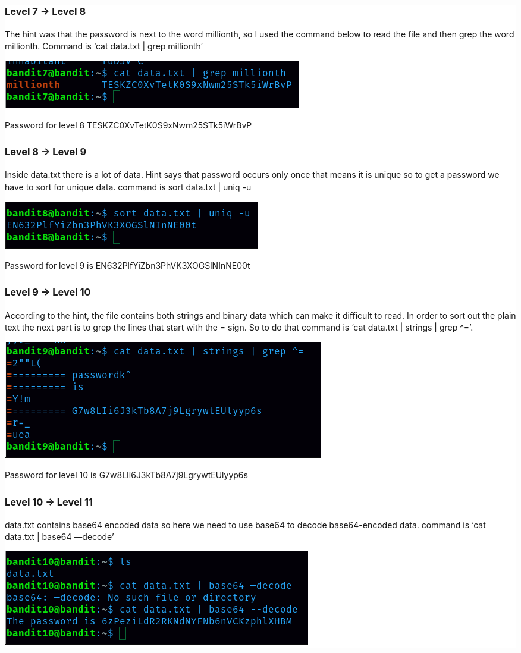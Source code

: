 ### Level 7 -> Level 8
The hint was that the password is next to the word millionth, so I used the command below to read the file and then grep the word millionth. 
Command is ‘cat data.txt | grep millionth’

![bandit](pictures/bandit7.png)

Password for level 8 TESKZC0XvTetK0S9xNwm25STk5iWrBvP


### Level 8 -> Level 9
Inside data.txt there is a lot of data. Hint says that password occurs only once that means it is unique so to get a password we have to sort for unique data.
command is sort data.txt | uniq -u

![bandit](pictures/bandit8.png)

Password for level 9 is EN632PlfYiZbn3PhVK3XOGSlNInNE00t

### Level 9 -> Level 10
According to the hint, the file contains both strings and binary data which can make it difficult to read. In order to sort out the plain text the  next part is to grep the lines that start with the = sign. So to do that command is ‘cat data.txt | strings | grep ^=’.

![bandit](pictures/bandit9.png)

Password for level 10 is G7w8LIi6J3kTb8A7j9LgrywtEUlyyp6s

### Level 10 -> Level 11
data.txt contains base64 encoded data so here we need to use base64 to decode base64-encoded data.
 command is ‘cat data.txt | base64 —decode’

![bandit](pictures/bandit10.png)
